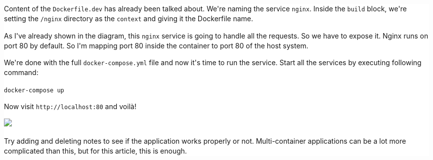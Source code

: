 Content of the `Dockerfile.dev` has already been talked about. We're naming the service `nginx`. Inside the `build` block, we're setting the `/nginx` directory as the `context` and giving it the Dockerfile name.

As I've already shown in the diagram, this `nginx` service is going to handle all the requests. So we have to expose it. Nginx runs on port 80 by default. So I'm mapping port 80 inside the container to port 80 of the host system.

We're done with the full `docker-compose.yml` file and now it's time to run the service. Start all the services by executing following command:

```text
docker-compose up
```

Now visit `http://localhost:80` and voilà!

![](https://www.freecodecamp.org/news/content/images/2020/07/Screenshot-2020-07-11-at-8.23.46-PM-1.png)

Try adding and deleting notes to see if the application works properly or not. Multi-container applications can be a lot more complicated than this, but for this article, this is enough.

